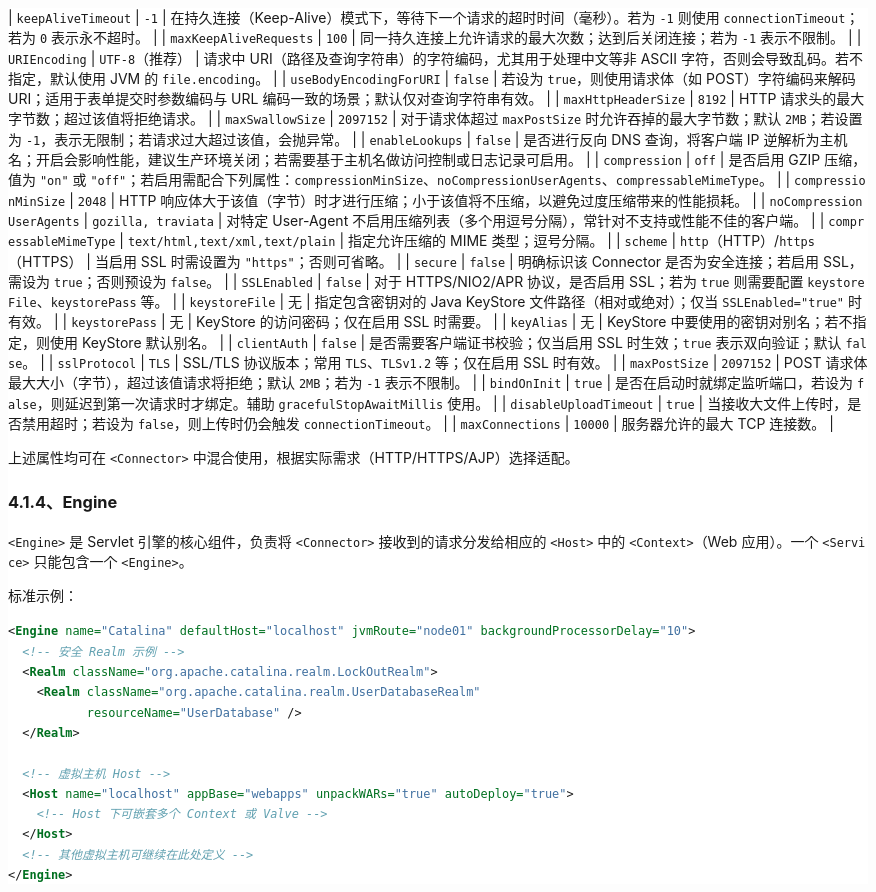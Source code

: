 | `keepAliveTimeout`        | `-1`                            | 在持久连接（Keep-Alive）模式下，等待下一个请求的超时时间（毫秒）。若为 `-1` 则使用 `connectionTimeout`；若为 `0` 表示永不超时。 |
| `maxKeepAliveRequests`    | `100`                           | 同一持久连接上允许请求的最大次数；达到后关闭连接；若为 `-1` 表示不限制。 |
| `URIEncoding`             | `UTF-8`（推荐）                 | 请求中 URI（路径及查询字符串）的字符编码，尤其用于处理中文等非 ASCII 字符，否则会导致乱码。若不指定，默认使用 JVM 的 `file.encoding`。 |
| `useBodyEncodingForURI`   | `false`                         | 若设为 `true`，则使用请求体（如 POST）字符编码来解码 URI；适用于表单提交时参数编码与 URL 编码一致的场景；默认仅对查询字符串有效。 |
| `maxHttpHeaderSize`       | `8192`                          | HTTP 请求头的最大字节数；超过该值将拒绝请求。                |
| `maxSwallowSize`          | `2097152`                       | 对于请求体超过 `maxPostSize` 时允许吞掉的最大字节数；默认 `2MB`；若设置为 `-1`，表示无限制；若请求过大超过该值，会抛异常。 |
| `enableLookups`           | `false`                         | 是否进行反向 DNS 查询，将客户端 IP 逆解析为主机名；开启会影响性能，建议生产环境关闭；若需要基于主机名做访问控制或日志记录可启用。 |
| `compression`             | `off`                           | 是否启用 GZIP 压缩，值为 `"on"` 或 `"off"`；若启用需配合下列属性：`compressionMinSize`、`noCompressionUserAgents`、`compressableMimeType`。 |
| `compressionMinSize`      | `2048`                          | HTTP 响应体大于该值（字节）时才进行压缩；小于该值将不压缩，以避免过度压缩带来的性能损耗。 |
| `noCompressionUserAgents` | `gozilla, traviata`             | 对特定 User-Agent 不启用压缩列表（多个用逗号分隔），常针对不支持或性能不佳的客户端。 |
| `compressableMimeType`    | `text/html,text/xml,text/plain` | 指定允许压缩的 MIME 类型；逗号分隔。                         |
| `scheme`                  | `http`（HTTP）/`https`（HTTPS） | 当启用 SSL 时需设置为 `"https"`；否则可省略。                |
| `secure`                  | `false`                         | 明确标识该 Connector 是否为安全连接；若启用 SSL，需设为 `true`；否则预设为 `false`。 |
| `SSLEnabled`              | `false`                         | 对于 HTTPS/NIO2/APR 协议，是否启用 SSL；若为 `true` 则需要配置 `keystoreFile`、`keystorePass` 等。 |
| `keystoreFile`            | 无                              | 指定包含密钥对的 Java KeyStore 文件路径（相对或绝对）；仅当 `SSLEnabled="true"` 时有效。 |
| `keystorePass`            | 无                              | KeyStore 的访问密码；仅在启用 SSL 时需要。                   |
| `keyAlias`                | 无                              | KeyStore 中要使用的密钥对别名；若不指定，则使用 KeyStore 默认别名。 |
| `clientAuth`              | `false`                         | 是否需要客户端证书校验；仅当启用 SSL 时生效；`true` 表示双向验证；默认 `false`。 |
| `sslProtocol`             | `TLS`                           | SSL/TLS 协议版本；常用 `TLS`、`TLSv1.2` 等；仅在启用 SSL 时有效。 |
| `maxPostSize`             | `2097152`                       | POST 请求体最大大小（字节），超过该值请求将拒绝；默认 `2MB`；若为 `-1` 表示不限制。 |
| `bindOnInit`              | `true`                          | 是否在启动时就绑定监听端口，若设为 `false`，则延迟到第一次请求时才绑定。辅助 `gracefulStopAwaitMillis` 使用。 |
| `disableUploadTimeout`    | `true`                          | 当接收大文件上传时，是否禁用超时；若设为 `false`，则上传时仍会触发 `connectionTimeout`。 |
| `maxConnections`          | `10000`                         | 服务器允许的最大 TCP 连接数。                                |

上述属性均可在 `<Connector>` 中混合使用，根据实际需求（HTTP/HTTPS/AJP）选择适配。



### 4.1.4、Engine

`<Engine>` 是 Servlet 引擎的核心组件，负责将 `<Connector>` 接收到的请求分发给相应的 `<Host>` 中的 `<Context>`（Web 应用）。一个 `<Service>` 只能包含一个 `<Engine>`。

标准示例：

```xml
<Engine name="Catalina" defaultHost="localhost" jvmRoute="node01" backgroundProcessorDelay="10">
  <!-- 安全 Realm 示例 -->
  <Realm className="org.apache.catalina.realm.LockOutRealm">
    <Realm className="org.apache.catalina.realm.UserDatabaseRealm"
           resourceName="UserDatabase" />
  </Realm>

  <!-- 虚拟主机 Host -->
  <Host name="localhost" appBase="webapps" unpackWARs="true" autoDeploy="true">
    <!-- Host 下可嵌套多个 Context 或 Valve -->
  </Host>
  <!-- 其他虚拟主机可继续在此处定义 -->
</Engine>
```
